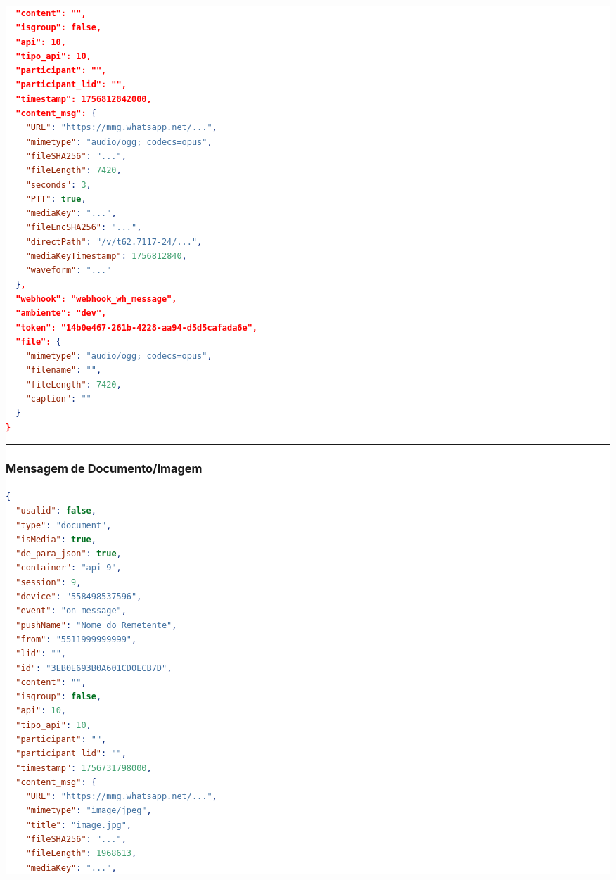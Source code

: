 ```json
  "content": "",
  "isgroup": false,
  "api": 10,
  "tipo_api": 10,
  "participant": "",
  "participant_lid": "",
  "timestamp": 1756812842000,
  "content_msg": {
    "URL": "https://mmg.whatsapp.net/...",
    "mimetype": "audio/ogg; codecs=opus",
    "fileSHA256": "...",
    "fileLength": 7420,
    "seconds": 3,
    "PTT": true,
    "mediaKey": "...",
    "fileEncSHA256": "...",
    "directPath": "/v/t62.7117-24/...",
    "mediaKeyTimestamp": 1756812840,
    "waveform": "..."
  },
  "webhook": "webhook_wh_message",
  "ambiente": "dev",
  "token": "14b0e467-261b-4228-aa94-d5d5cafada6e",
  "file": {
    "mimetype": "audio/ogg; codecs=opus",
    "filename": "",
    "fileLength": 7420,
    "caption": ""
  }
}
```

---

### Mensagem de Documento/Imagem

```json
{
  "usalid": false,
  "type": "document",
  "isMedia": true,
  "de_para_json": true,
  "container": "api-9",
  "session": 9,
  "device": "558498537596",
  "event": "on-message",
  "pushName": "Nome do Remetente",
  "from": "5511999999999",
  "lid": "",
  "id": "3EB0E693B0A601CD0ECB7D",
  "content": "",
  "isgroup": false,
  "api": 10,
  "tipo_api": 10,
  "participant": "",
  "participant_lid": "",
  "timestamp": 1756731798000,
  "content_msg": {
    "URL": "https://mmg.whatsapp.net/...",
    "mimetype": "image/jpeg",
    "title": "image.jpg",
    "fileSHA256": "...",
    "fileLength": 1968613,
    "mediaKey": "...",
```
